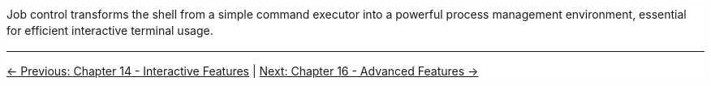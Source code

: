 Job control transforms the shell from a simple command executor into a powerful process management environment, essential for efficient interactive terminal usage.

---

[← Previous: Chapter 14 - Interactive Features](14_interactive_features.md) | [Next: Chapter 16 - Advanced Features →](16_advanced_features.md)